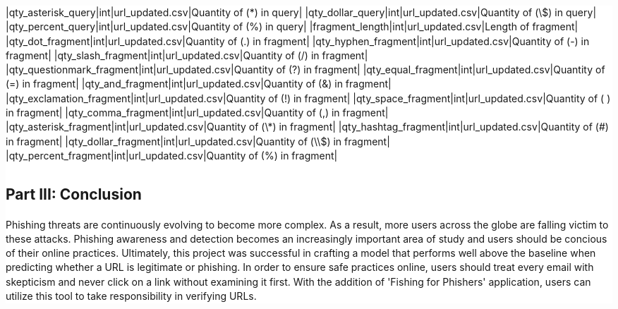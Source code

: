 |qty_asterisk_query|int|url_updated.csv|Quantity of (\*) in query|
|qty_dollar_query|int|url_updated.csv|Quantity of (\\$) in query|
|qty_percent_query|int|url_updated.csv|Quantity of (%) in query|
|fragment_length|int|url_updated.csv|Length of fragment|
|qty_dot_fragment|int|url_updated.csv|Quantity of (.) in fragment|
|qty_hyphen_fragment|int|url_updated.csv|Quantity of (-) in fragment|
|qty_slash_fragment|int|url_updated.csv|Quantity of (/) in fragment|
|qty_questionmark_fragment|int|url_updated.csv|Quantity of (?) in fragment|
|qty_equal_fragment|int|url_updated.csv|Quantity of (=) in fragment|
|qty_and_fragment|int|url_updated.csv|Quantity of (&) in fragment|
|qty_exclamation_fragment|int|url_updated.csv|Quantity of (!) in fragment|
|qty_space_fragment|int|url_updated.csv|Quantity of ( ) in fragment|
|qty_comma_fragment|int|url_updated.csv|Quantity of (,) in fragment|
|qty_asterisk_fragment|int|url_updated.csv|Quantity of (\*) in fragment|
|qty_hashtag_fragment|int|url_updated.csv|Quantity of (#) in fragment|
|qty_dollar_fragment|int|url_updated.csv|Quantity of (\\$) in fragment|
|qty_percent_fragment|int|url_updated.csv|Quantity of (%) in fragment|

## Part III: Conclusion

Phishing threats are continuously evolving to become more complex. As a result, more users across the globe are falling victim to these attacks. Phishing awareness and detection becomes an increasingly important area of study and users should be concious of their online practices. Ultimately, this project was successful in crafting a model that performs well above the baseline when predicting whether a URL is legitimate or phishing. In order to ensure safe practices online, users should treat every email with skepticism and never click on a link without examining it first. With the addition of 'Fishing for Phishers' application, users can utilize this tool to take responsibility in verifying URLs.